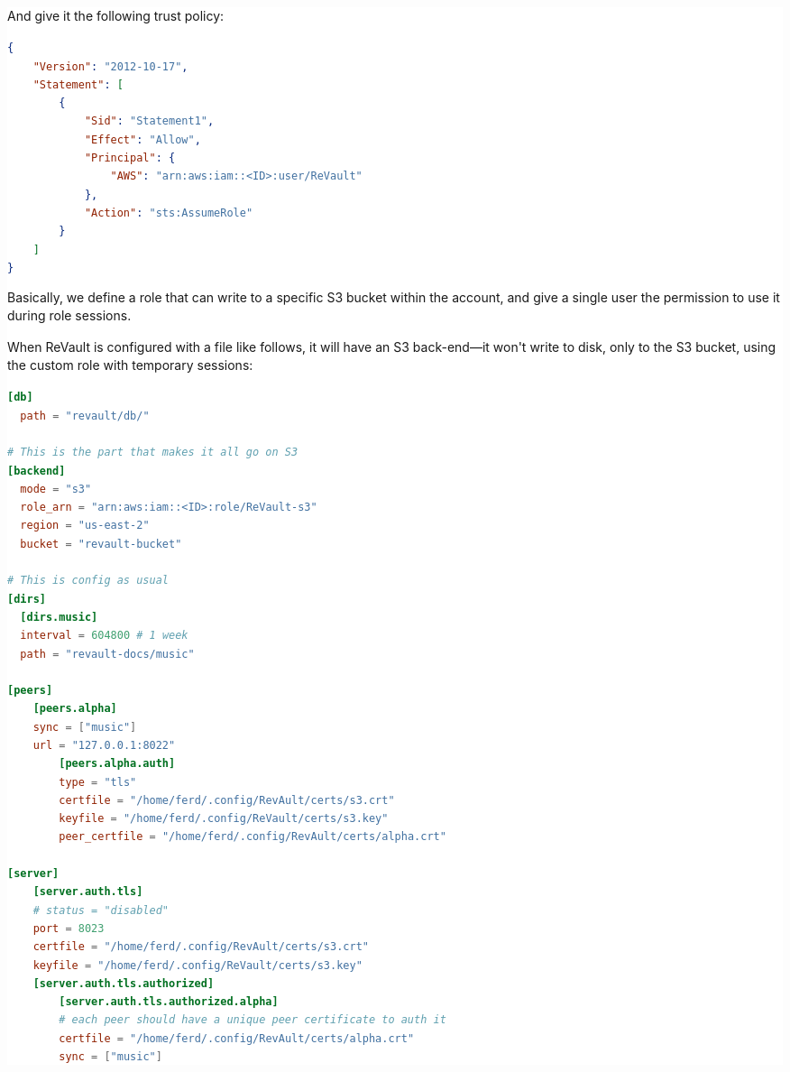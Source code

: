 And give it the following trust policy:

```json
{
    "Version": "2012-10-17",
    "Statement": [
        {
            "Sid": "Statement1",
            "Effect": "Allow",
            "Principal": {
                "AWS": "arn:aws:iam::<ID>:user/ReVault"
            },
            "Action": "sts:AssumeRole"
        }
    ]
}
```

Basically, we define a role that can write to a specific S3 bucket within the account, and give a single user the permission to use it during role sessions.

When ReVault is configured with a file like follows, it will have an S3 back-end—it won't write to disk, only to the S3 bucket, using the custom role with temporary sessions:

```toml
[db]
  path = "revault/db/"

# This is the part that makes it all go on S3
[backend]
  mode = "s3"
  role_arn = "arn:aws:iam::<ID>:role/ReVault-s3"
  region = "us-east-2"
  bucket = "revault-bucket"

# This is config as usual
[dirs]
  [dirs.music]
  interval = 604800 # 1 week
  path = "revault-docs/music"

[peers]
    [peers.alpha]
    sync = ["music"]
    url = "127.0.0.1:8022"
        [peers.alpha.auth]
        type = "tls"
        certfile = "/home/ferd/.config/RevAult/certs/s3.crt"
        keyfile = "/home/ferd/.config/ReVault/certs/s3.key"
        peer_certfile = "/home/ferd/.config/RevAult/certs/alpha.crt"

[server]
    [server.auth.tls]
    # status = "disabled"
    port = 8023
    certfile = "/home/ferd/.config/RevAult/certs/s3.crt"
    keyfile = "/home/ferd/.config/ReVault/certs/s3.key"
    [server.auth.tls.authorized]
        [server.auth.tls.authorized.alpha]
        # each peer should have a unique peer certificate to auth it
        certfile = "/home/ferd/.config/RevAult/certs/alpha.crt"
        sync = ["music"]
```
